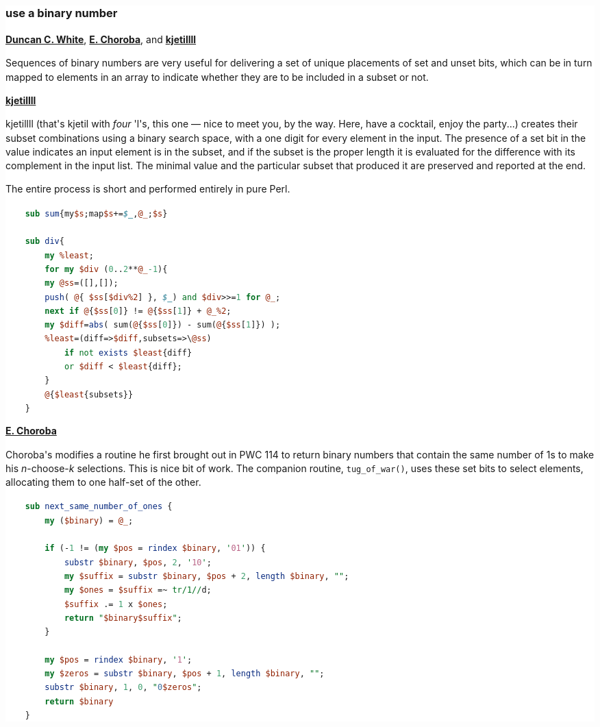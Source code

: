 ### use a binary number
[**Duncan C. White**](https://github.com/manwar/perlweeklychallenge-club/blob/master/challenge-124/duncan-c-white/perl/ch-2.pl),
[**E. Choroba**](https://github.com/manwar/perlweeklychallenge-club/blob/master/challenge-124/e-choroba/perl/ch-2.pl), and
[**kjetillll**](https://github.com/manwar/perlweeklychallenge-club/blob/master/challenge-124/kjetillll/perl/ch-2.pl)

Sequences of binary numbers are very useful for delivering a set of unique placements of set and unset bits, which can be in turn mapped to elements in an array to indicate whether they are to be included in a subset or not.

[**kjetillll**](https://github.com/manwar/perlweeklychallenge-club/blob/master/challenge-124/kjetillll/perl/ch-2.pl)

kjetillll (that's kjetil with *four* 'l's, this one — nice to meet you, by the way. Here, have a cocktail, enjoy the party...) creates their subset combinations using a binary search space, with a one digit for every element in the input. The presence of a set bit in the value indicates an input element is in the subset, and if the subset is the proper length it is evaluated for the difference with its complement in the input list. The minimal value and the particular subset that produced it are preserved and reported at the end.

The entire process is short and performed entirely in pure Perl.
```perl
    sub sum{my$s;map$s+=$_,@_;$s}

    sub div{
        my %least;
        for my $div (0..2**@_-1){
        my @ss=([],[]);
        push( @{ $ss[$div%2] }, $_) and $div>>=1 for @_;
        next if @{$ss[0]} != @{$ss[1]} + @_%2;
        my $diff=abs( sum(@{$ss[0]}) - sum(@{$ss[1]}) );
        %least=(diff=>$diff,subsets=>\@ss)
            if not exists $least{diff}
            or $diff < $least{diff};
        }
        @{$least{subsets}}
    }
```

[**E. Choroba**](https://github.com/manwar/perlweeklychallenge-club/blob/master/challenge-124/e-choroba/perl/ch-2.pl)

Choroba's modifies a routine he first brought out in PWC 114 to return binary numbers that contain the same number of 1s to make his *n*-choose-*k* selections. This is nice bit of work. The companion routine, `tug_of_war()`, uses these set bits to select elements, allocating them to one half-set of the other.

```perl
    sub next_same_number_of_ones {
        my ($binary) = @_;

        if (-1 != (my $pos = rindex $binary, '01')) {
            substr $binary, $pos, 2, '10';
            my $suffix = substr $binary, $pos + 2, length $binary, "";
            my $ones = $suffix =~ tr/1//d;
            $suffix .= 1 x $ones;
            return "$binary$suffix";
        }

        my $pos = rindex $binary, '1';
        my $zeros = substr $binary, $pos + 1, length $binary, "";
        substr $binary, 1, 0, "0$zeros";
        return $binary
    }

```